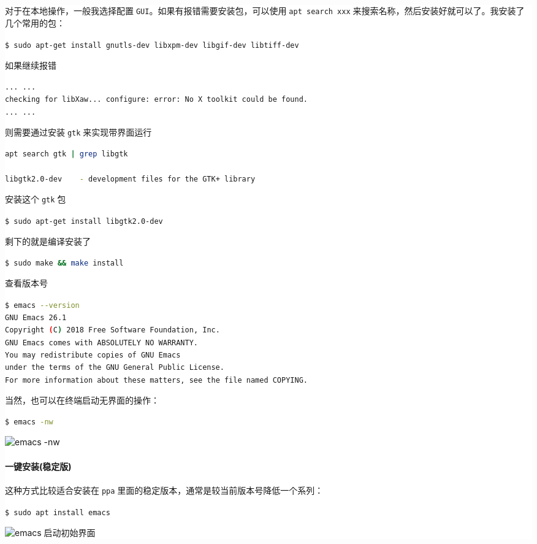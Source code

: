 对于在本地操作，一般我选择配置 `GUI`。如果有报错需要安装包，可以使用 `apt search xxx` 来搜索名称，然后安装好就可以了。我安装了几个常用的包：

```bash
$ sudo apt-get install gnutls-dev libxpm-dev libgif-dev libtiff-dev
```

如果继续报错 
```bash
... ...
checking for libXaw... configure: error: No X toolkit could be found.
... ...
```
则需要通过安装 `gtk` 来实现带界面运行

```bash
apt search gtk | grep libgtk

libgtk2.0-dev    - development files for the GTK+ library
```

安装这个 `gtk` 包
```bash
$ sudo apt-get install libgtk2.0-dev
```

剩下的就是编译安装了

```bash
$ sudo make && make install
```

查看版本号

```bash
$ emacs --version
GNU Emacs 26.1
Copyright (C) 2018 Free Software Foundation, Inc.
GNU Emacs comes with ABSOLUTELY NO WARRANTY.
You may redistribute copies of GNU Emacs
under the terms of the GNU General Public License.
For more information about these matters, see the file named COPYING.
```

当然，也可以在终端启动无界面的操作：

```bash
$ emacs -nw
```

![emacs -nw](/images/2019-01-17-Emacs--神的编辑器/nw.png)

#### 一键安装(稳定版)

这种方式比较适合安装在 `ppa` 里面的稳定版本，通常是较当前版本号降低一个系列：
```bash
$ sudo apt install emacs
```

![emacs 启动初始界面](/images/2019-01-17-Emacs--神的编辑器/emacs.png)
